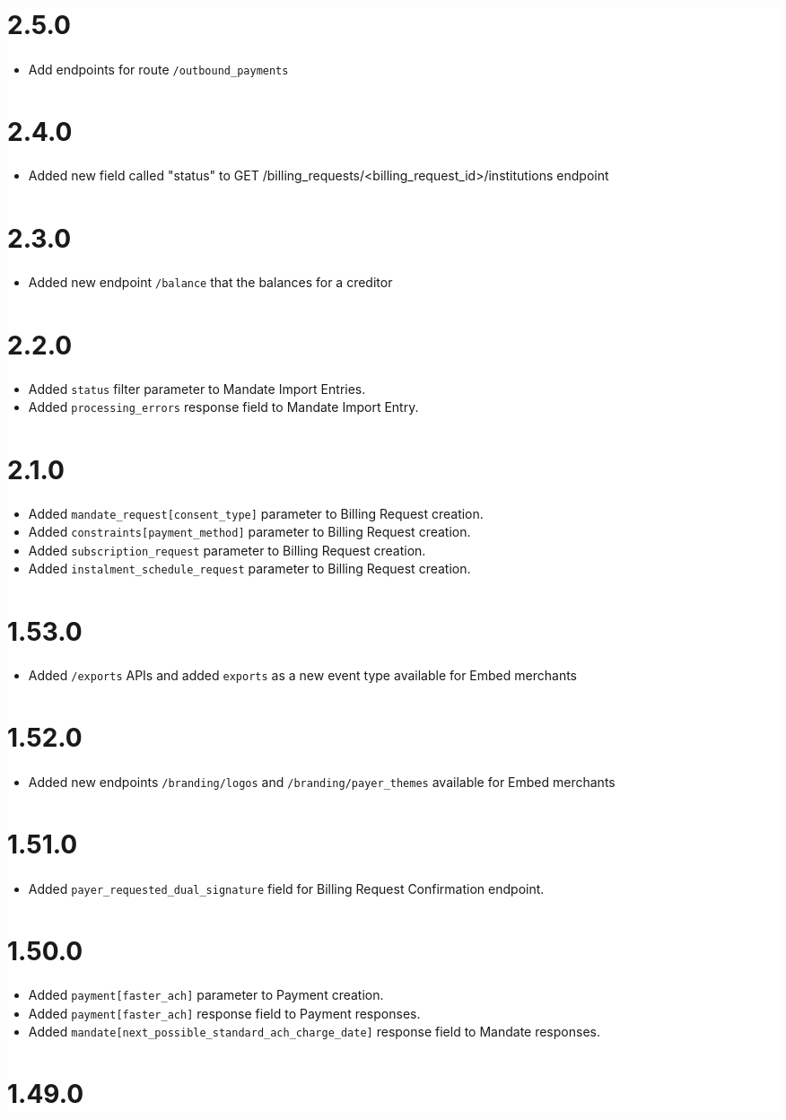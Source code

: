 

# 2.5.0
- Add endpoints for route `/outbound_payments`

# 2.4.0

- Added new field called "status" to GET /billing_requests/<billing_request_id>/institutions endpoint

# 2.3.0

- Added new endpoint `/balance` that the balances for a creditor

# 2.2.0

- Added `status` filter parameter to Mandate Import Entries.
- Added `processing_errors` response field to Mandate Import Entry.

# 2.1.0

- Added `mandate_request[consent_type]` parameter to Billing Request creation.
- Added `constraints[payment_method]` parameter to Billing Request creation.
- Added `subscription_request` parameter to Billing Request creation.
- Added `instalment_schedule_request` parameter to Billing Request creation.

# 1.53.0

- Added `/exports` APIs and added `exports` as a new event type available for Embed merchants

# 1.52.0

- Added new endpoints `/branding/logos` and `/branding/payer_themes` available for Embed merchants

# 1.51.0

- Added `payer_requested_dual_signature` field for Billing Request Confirmation endpoint.
  
# 1.50.0

- Added `payment[faster_ach]` parameter to Payment creation.
- Added `payment[faster_ach]` response field to Payment responses.
- Added `mandate[next_possible_standard_ach_charge_date]` response field to Mandate responses.

# 1.49.0
